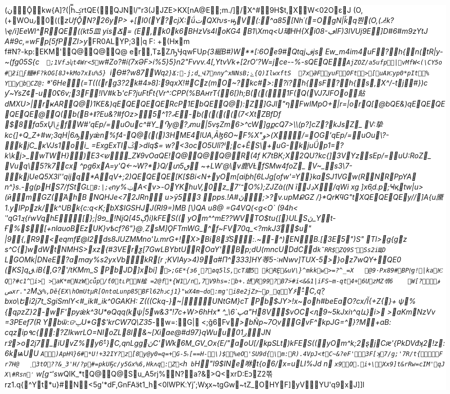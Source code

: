(ڹǬkw{A ]?(|h̿ݤrtQE{QJNl/"r3(JJZΕ>KX[nA@E;m./]/X^#9H$t,XW<02OεJ
(O,( +߻ WO u   ٫ 0( (*zUf ǬN?26yP>
+[I0(Y?cjX:ǘتQXƕs-ԣV(:^a85[Nh´(=O  gN|ǩq쭨(O,( *ޕ !k?*\ҿ/i ]EeWl^RQE( ( kt5皿	yίs Ճ=
(E,k0k6BHzVs4l*oKG4
B1\Xmq<U瑇HH{Xi08-ڢIF)3lV*Uj9E]D#6#m9zYtJ A#9c,=wF߼p[5 fPZI>y*FR0ALYP;3|q	F: +( Hӿm \
f#N?- kp:EKM\'Q@Q@Q@
er,TʑZԠӋqwFU*p{3綖B#)W**[:6Oe9# Q tqjڣjs
Ew_ m4i m4_uF ? h{n(޵ܿtR|y-~(fg05S{c`

;1Vfܭʮt4Wr<5` w#Zo?_#í(7xƏF >í% 5  }5  }n2"Fvvv.4[,Yt vVk+[2rO'?W=jce--%-sQE QE `AjZOZ/a5ufp|vMfW<(\CY5o#ƻi⬬ϝ䲔#F ? kOG[8J+ kM o7xƗu% 5  }
`iƟ#?w87Wq`2}Ճ:-j;d؂Վ7nny^xNNsB;ۓ{Q)IlwxftS	7xƏF y uF OFt >[uAѤyp0*pIt%Y ybCZ@:`
ʶ'6He\(=Т( ( (rg3?2k#4»8]:9qxX!#Cz(mO~? kc#>: ? i? h{sF ? h{sۚ ,X^/-tj#})c ƴ~YsZ¢-u0ʢ6v;3޻F !IV#kЪ'cF ? juFt _F̃t{Vr^:CPP(%B AҥrT{6[)h;B((( 1F(Q( VJ7J FO o䬯dMXU>|rҝARQ@)1KE &)qE QE QE QE RcP1E bQE Q@):Z ]GJl "ףFwI MpO+|r=|orQ[@bQE &)qE QE QE QE QE @Q(b(  B+ǁ?Eu&?#fOz> 5_^ޢ?1E- b(((((( 7<XtZBfDf
$8 fa5xŲ\ݝ  f W #'qEp / = u Ou c^# Y_Ⴄy@?٫mu|5vşZm6>^cW]gքcQ7>\\(p?]cZ?kJ sZ _
 V: 挚kc{]+Q _ Z+ #w;3qH|6ԡyǽn%f4-Q@(()3HME4lUA,Ā ɮ6O~F%X"و>(Χ / =OG'qEp / = u Ou \?-kjC_κ VJ s1o׮i_	= ExgExTIݣ>dlq$=
w?<3ocO5Ulǐ ?ʲ;c+ӖS\+ u G- kju Ǘp1 =?k\ kj>_wTWH})E3<ש_Z¥9vOaQE!Q@Q@Q@R( 4f
K7tBK;X2QU?kc{]3VYzsEp / = u U: RoZ _
 Vu q\5?k7 cx
^pg6xA=y'Q<-~W?*}Q/տ5ٯ
~+LWˈ@\v⿅ VȽfSMw4foZ _
 V~_s3\7-kjUeQ5X3l''qijq*AqV+;2)QE QE QE [K[$Bi<N+yO m[aiƥh[6LJg[ofw'\= Y}kaSJ1VGw(RNRPpYA n^}s.-g( pHS7/fStG`LB:|;ҿ`ny%ݔA<v>-OYKhuV,0z_־'7O%);ZJZà( ( N
īJڊX / qWi	xg ]x6֛d.p;Ҹқ t*w|u>(ӣmG $Z($޿_ΆhB	N QHJe<72J Rn u>ӯ53  pps.!A#ڽ;>?v.upMՔGZ
/}*QrҜϥG"tXQE QE QE y//]A{u黡1.yIPpzk/  k^UBk{c:q<K;bX$IGSHJ󯫺J(RI9=)MB	[\)QA u8@ =G4VQ(<g<O`
(94h<ˈ'qG1ܮ{ŕwVqhE[ };|9פ_!NjQ[4ڳ5)i)kFES ( (
yO  m^^mE??WVTO$tu{[}ULSڽ_Yt_-Ғ%$[+nlаuoBEz͏UK}vѣcf?6"}@ˏZsM]ǪFTmWG_^f~FV7 0q\_<?mkJ3֓$u"
|9{,R9<eqmfɆ@l2ds8JUZMMno'ն.mrG+!X>Bi83̾S:.~-^)㎽ENB.[3E5")S"
 Tl>g{g҃z
s^C{]wdWtNMHS>xz{#3VEr̓ƺ[7GwLBYbtUROaY'B͹p;dU(mncUDdCd` k˜RR$ZQ9S־Ss2iЩD`LGO\ Mk|DNeE?amay%s2yxVb kR*[r
;KѴlAy>4) 9a#П^_333]HY䓁5- :ʜNwv]TUX-5>}oz7 wQY+QE0
(KS ]qڧ .iB{,G?ʽ/tKMm_S
Pb$JD$]xbi]
`>;GE*{з6̟?ɷq5lS,cT燼5
kɌȨ&uV\}^mkkw>=?^_=X	@9·Px89#BP{ͤg!|kaѤQ?#c1^i> >aK*mNzWcǚp/ƭ 0tւPN榓
=2 @f*݆ {W1/n⸴,7V9hs=:b+.섇R99?B7٘>#i<&&1|iFS~m-qt4+6 UzMZ셲6	 W[?فصx r."2`Mێ`%,Dӗ{EX\hOmUtμR[OntɑLunp85BFl62hذcј1}"wX4m~do:mg'i8e2jZɝׄ~̗p_q`Y۶-ͣC,q݂ ?bxo\Եi2j7\_t_SgiSmlY< # _ik # _ik ^0GAKH:
Z( ( ( Ckq -}~|׭ UNtGM}cT
Pb$JY>!x~oh#beEaO?cx/Ǐ{+Z{}+
ѱ%{qקzZ}2-wF'pyǽk^3U*ɵQqq(kψ|5w&3"!7c+W>6hHx*
^_\پ`6a"H8V$vOC<ӆ9~5kJxiɿ^qև} i> >aKmNzVv
=3PEef7(R	Y b ѿ:ଙݐU*G֕$'krCW7Q\Z35*-w=:G| 	<\;ǧ6Fv*>bÑp~7O֤vGvF^kpJG=^}?M+aB:	cqzip٩c{ :?ZIkwrLO=NIoZL8l&~[Xiae@#d97}qWuu01ږJN
rߐ>o\2j7\_iUvZ%y6-ͤ}C,qnLg gּڽC' W֙k6M_G V _Ox{E/" aoU[ /kҏSLt)kFES ( (yO m^k;2ȿjCԙ'{PkDVđʞ2!z:6kѩUU
`A)ApHϥ}6#*U!+32IY?zۢ[8y@y0=q=+G-5˫[==H- \)$%eO'SU9d{\m:R).4VpJ<ŧC~&?eF'3F[ʞ7/g;'7R/t{Fr7H@	˱ 3 tO??&_3'H/?p#=pkUҔc/y5Gx%6,Hkʌq:Z׈<`h`
b`H޸"I9$INe咻t{o6/x=uLI%Jd n
`x9O.i+\Xx9]t&rRw=cIM'qJX\#Rsn̒`
w[g־'sw*QIK_*tQ@Q@S u \_ A5rj% N?a?&>Q<xrD:EכZ2쪾rz1.q{^Y t*u}#N\\<5g'*dF,GnFAӭt1_h<0lWPKːYj˹;Wӽx~tgGԝ~tZ_OHYF] yVYU'q9xJ] ]l